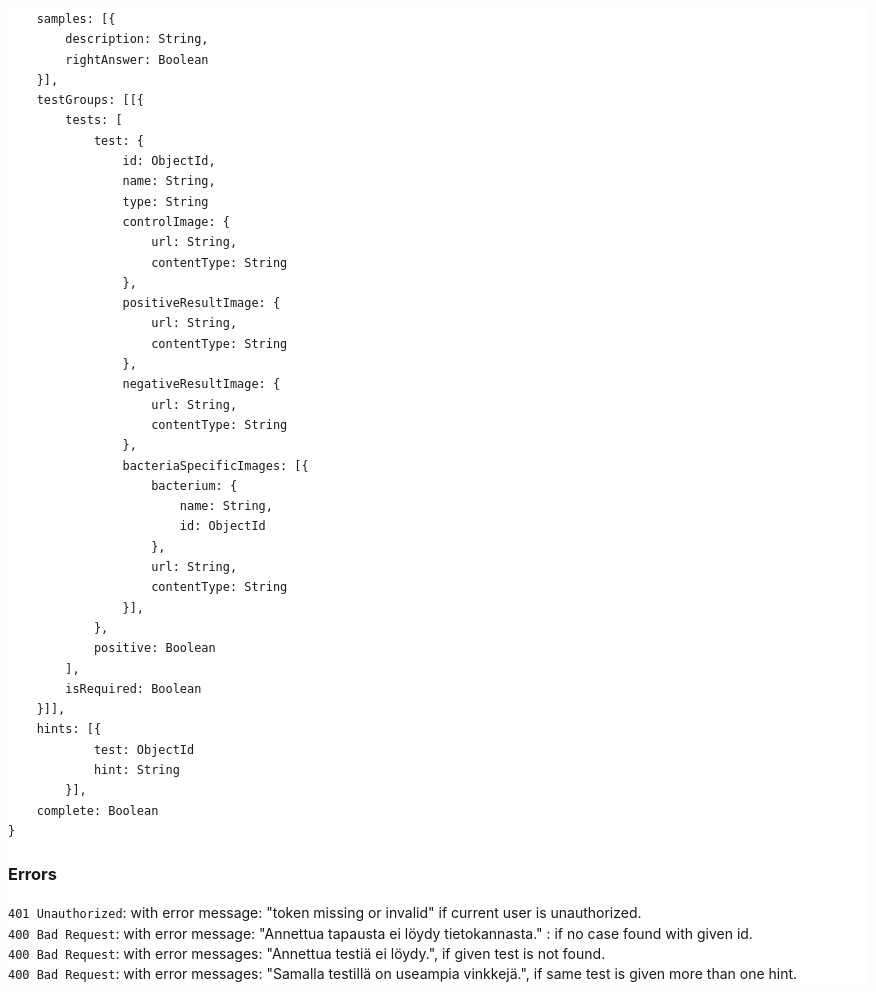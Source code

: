 ```
    samples: [{
		description: String,
		rightAnswer: Boolean
	}],
	testGroups: [[{
		tests: [
			test: {
				id: ObjectId,
				name: String,
				type: String
				controlImage: {
					url: String,
					contentType: String
				},
				positiveResultImage: {
					url: String,
					contentType: String
				},
				negativeResultImage: {
					url: String,
					contentType: String
				},
				bacteriaSpecificImages: [{
					bacterium: {
						name: String,
						id: ObjectId
					},
					url: String,
					contentType: String
				}], 
			},
			positive: Boolean
		],
		isRequired: Boolean
	}]],
	hints: [{
        	test: ObjectId
        	hint: String
    	}],
	complete: Boolean
}
```

### Errors
`401 Unauthorized`: with error message: "token missing or invalid" if current user is unauthorized.\
`400 Bad Request`: with error message: "Annettua tapausta ei löydy tietokannasta." : if no case found with given id.\
`400 Bad Request`: with error messages: "Annettua testiä ei löydy.", if given test is not found.\
`400 Bad Request`: with error messages: "Samalla testillä on useampia vinkkejä.", if same test is given more than one hint.

